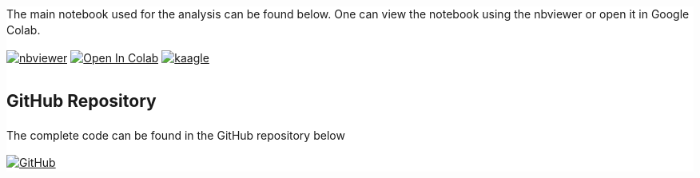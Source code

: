 The main notebook used for the analysis can be found below. One can view the notebook using the nbviewer or open it in Google Colab.

<div>

[![nbviewer](https://raw.githubusercontent.com/jupyter/design/master/logos/Badges/nbviewer_badge.svg)](https://nbviewer.org/github/gautamnaik1994/E-com-Price-Optimization/blob/main/price_optimization_v2.ipynb?flush_cache=true)
[![Open In Colab](https://colab.research.google.com/assets/colab-badge.svg)](https://colab.research.google.com/github/gautamnaik1994/E-com-Price-Optimization/blob/main/price_optimization_v2.ipynb)
[![kaagle](https://kaggle.com/static/images/open-in-kaggle.svg)](https://www.kaggle.com/code/gautamnaik1994/e-commerce-price-optimization/notebook)

</div>

## GitHub Repository

The complete code can be found in the GitHub repository below

[![GitHub](https://img.shields.io/badge/View%20on-GitHub-blue?logo=github)](https://github.com/gautamnaik1994/E-com-Price-Optimization)
